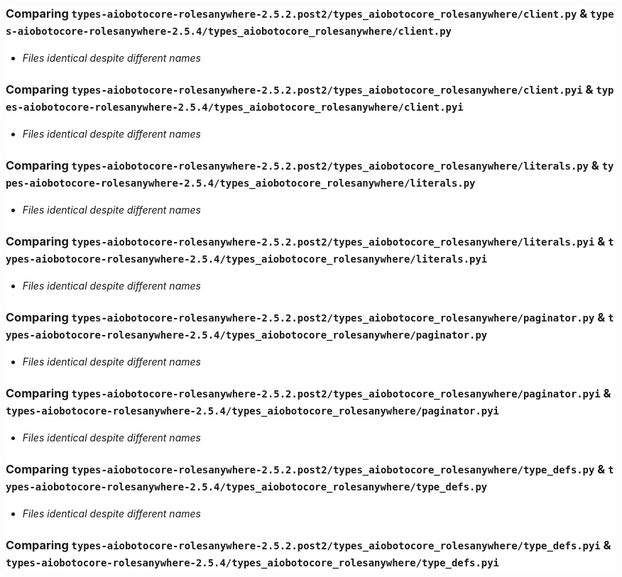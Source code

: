 ### Comparing `types-aiobotocore-rolesanywhere-2.5.2.post2/types_aiobotocore_rolesanywhere/client.py` & `types-aiobotocore-rolesanywhere-2.5.4/types_aiobotocore_rolesanywhere/client.py`

 * *Files identical despite different names*

### Comparing `types-aiobotocore-rolesanywhere-2.5.2.post2/types_aiobotocore_rolesanywhere/client.pyi` & `types-aiobotocore-rolesanywhere-2.5.4/types_aiobotocore_rolesanywhere/client.pyi`

 * *Files identical despite different names*

### Comparing `types-aiobotocore-rolesanywhere-2.5.2.post2/types_aiobotocore_rolesanywhere/literals.py` & `types-aiobotocore-rolesanywhere-2.5.4/types_aiobotocore_rolesanywhere/literals.py`

 * *Files identical despite different names*

### Comparing `types-aiobotocore-rolesanywhere-2.5.2.post2/types_aiobotocore_rolesanywhere/literals.pyi` & `types-aiobotocore-rolesanywhere-2.5.4/types_aiobotocore_rolesanywhere/literals.pyi`

 * *Files identical despite different names*

### Comparing `types-aiobotocore-rolesanywhere-2.5.2.post2/types_aiobotocore_rolesanywhere/paginator.py` & `types-aiobotocore-rolesanywhere-2.5.4/types_aiobotocore_rolesanywhere/paginator.py`

 * *Files identical despite different names*

### Comparing `types-aiobotocore-rolesanywhere-2.5.2.post2/types_aiobotocore_rolesanywhere/paginator.pyi` & `types-aiobotocore-rolesanywhere-2.5.4/types_aiobotocore_rolesanywhere/paginator.pyi`

 * *Files identical despite different names*

### Comparing `types-aiobotocore-rolesanywhere-2.5.2.post2/types_aiobotocore_rolesanywhere/type_defs.py` & `types-aiobotocore-rolesanywhere-2.5.4/types_aiobotocore_rolesanywhere/type_defs.py`

 * *Files identical despite different names*

### Comparing `types-aiobotocore-rolesanywhere-2.5.2.post2/types_aiobotocore_rolesanywhere/type_defs.pyi` & `types-aiobotocore-rolesanywhere-2.5.4/types_aiobotocore_rolesanywhere/type_defs.pyi`

